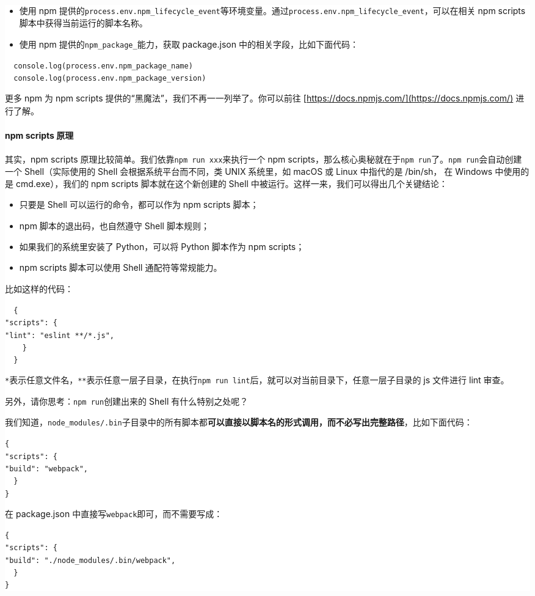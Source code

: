 -   使用 npm 提供的`process.env.npm_lifecycle_event`等环境变量。通过`process.env.npm_lifecycle_event`，可以在相关 npm scripts 脚本中获得当前运行的脚本名称。
    
-   使用 npm 提供的`npm_package_`能力，获取 package.json 中的相关字段，比如下面代码：
    

```
  console.log(process.env.npm_package_name)
  console.log(process.env.npm_package_version)
```

更多 npm 为 npm scripts 提供的“黑魔法”，我们不再一一列举了。你可以前往 [https://docs.npmjs.com/](https://docs.npmjs.com/) 进行了解。

#### npm scripts 原理

其实，npm scripts 原理比较简单。我们依靠`npm run xxx`来执行一个 npm scripts，那么核心奥秘就在于`npm run`了。`npm run`会自动创建一个 Shell（实际使用的 Shell 会根据系统平台而不同，类 UNIX 系统里，如 macOS 或 Linux 中指代的是 /bin/sh， 在 Windows 中使用的是 cmd.exe），我们的 npm scripts 脚本就在这个新创建的 Shell 中被运行。这样一来，我们可以得出几个关键结论：

-   只要是 Shell 可以运行的命令，都可以作为 npm scripts 脚本；
    
-   npm 脚本的退出码，也自然遵守 Shell 脚本规则；
    
-   如果我们的系统里安装了 Python，可以将 Python 脚本作为 npm scripts；
    
-   npm scripts 脚本可以使用 Shell 通配符等常规能力。
    

比如这样的代码：

```
  {
"scripts": {
"lint": "eslint **/*.js",
    }
  }
```

`*`表示任意文件名，`**`表示任意一层子目录，在执行`npm run lint`后，就可以对当前目录下，任意一层子目录的 js 文件进行 lint 审查。

另外，请你思考：`npm run`创建出来的 Shell 有什么特别之处呢？

我们知道，`node_modules/.bin`子目录中的所有脚本都**可以直接以脚本名的形式调用，而不必写出完整路径**，比如下面代码：

```
{
"scripts": {
"build": "webpack",
  }
}
```

在 package.json 中直接写`webpack`即可，而不需要写成：

```
{
"scripts": {
"build": "./node_modules/.bin/webpack",
  }
}
```
